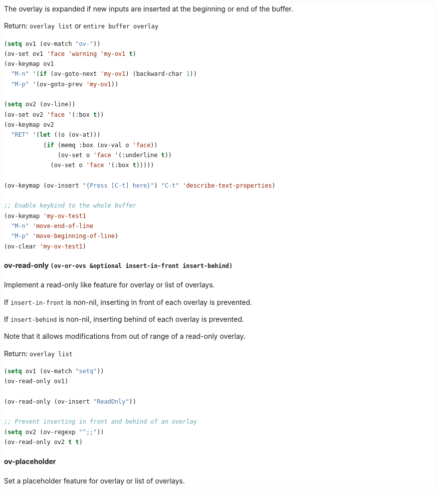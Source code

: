 The overlay is expanded if new inputs are inserted at the
beginning or end of the buffer.

Return: `overlay list` or `entire buffer overlay`

```cl
(setq ov1 (ov-match "ov-"))
(ov-set ov1 'face 'warning 'my-ov1 t)
(ov-keymap ov1
  "M-n" '(if (ov-goto-next 'my-ov1) (backward-char 1))
  "M-p" '(ov-goto-prev 'my-ov1))

(setq ov2 (ov-line))
(ov-set ov2 'face '(:box t))
(ov-keymap ov2
  "RET" '(let ((o (ov-at)))
           (if (memq :box (ov-val o 'face))
               (ov-set o 'face '(:underline t))
             (ov-set o 'face '(:box t)))))

(ov-keymap (ov-insert "{Press [C-t] here}") "C-t" 'describe-text-properties)

;; Enable keybind to the whole buffer
(ov-keymap 'my-ov-test1
  "M-n" 'move-end-of-line
  "M-p" 'move-beginning-of-line)
(ov-clear 'my-ov-test1)
```

#### ov-read-only `(ov-or-ovs &optional insert-in-front insert-behind)`

Implement a read-only like feature for overlay or list of overlays.

If `insert-in-front` is non-nil, inserting in front of each overlay is prevented.

If `insert-behind` is non-nil, inserting behind of each overlay is prevented.

Note that it allows modifications from out of range of a read-only overlay.

Return: `overlay list`

```cl
(setq ov1 (ov-match "setq"))
(ov-read-only ov1)

(ov-read-only (ov-insert "ReadOnly"))

;; Prevent inserting in front and behind of an overlay
(setq ov2 (ov-regexp "^;;"))
(ov-read-only ov2 t t)
```

#### ov-placeholder

Set a placeholder feature for overlay or list of overlays.

